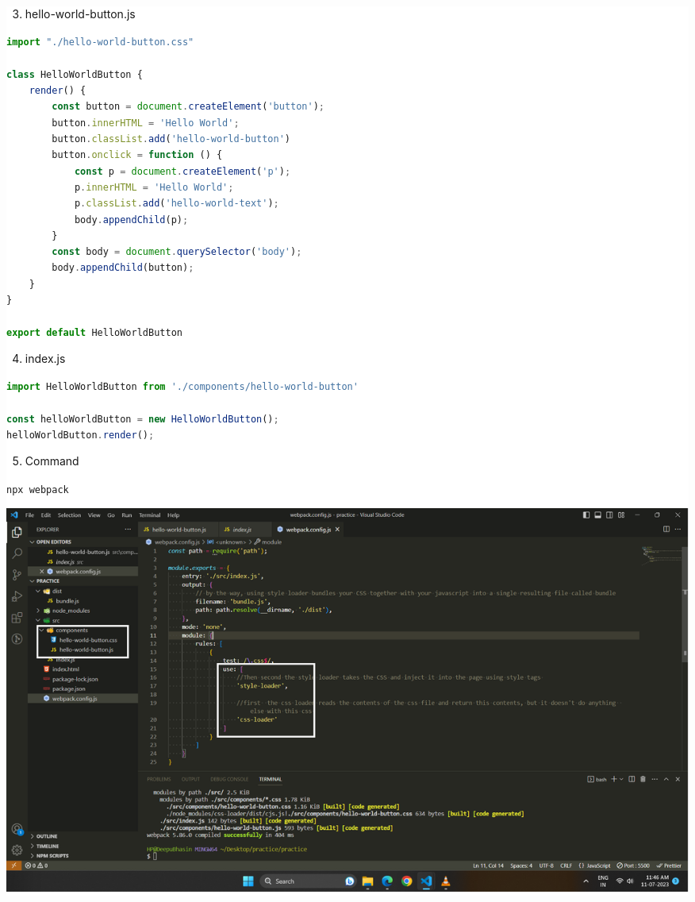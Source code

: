 
3. hello-world-button.js

```js
import "./hello-world-button.css"

class HelloWorldButton {
    render() {
        const button = document.createElement('button');
        button.innerHTML = 'Hello World';
        button.classList.add('hello-world-button')
        button.onclick = function () {
            const p = document.createElement('p');
            p.innerHTML = 'Hello World';
            p.classList.add('hello-world-text');
            body.appendChild(p);
        }
        const body = document.querySelector('body');
        body.appendChild(button);
    }
}

export default HelloWorldButton
```
4. index.js

```js
import HelloWorldButton from './components/hello-world-button'

const helloWorldButton = new HelloWorldButton();
helloWorldButton.render();
``` 

5. Command 

```
npx webpack
```
![Loader](./images/loader-js.png)
